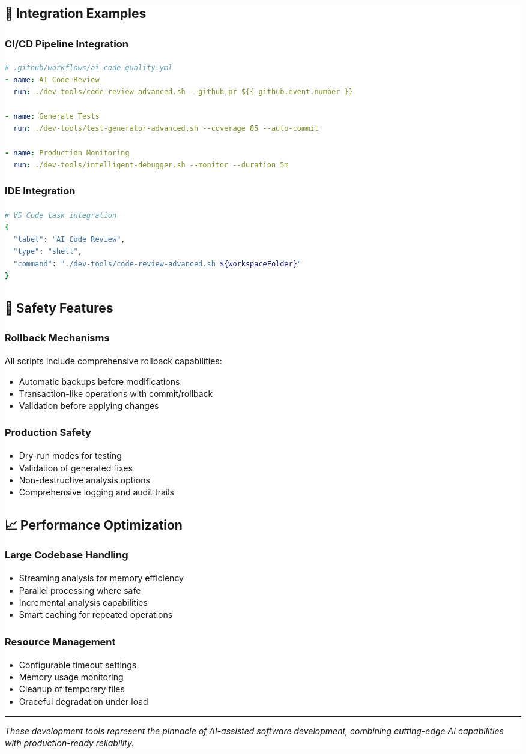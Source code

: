 
## 🔗 Integration Examples

### CI/CD Pipeline Integration
```yaml
# .github/workflows/ai-code-quality.yml
- name: AI Code Review
  run: ./dev-tools/code-review-advanced.sh --github-pr ${{ github.event.number }}

- name: Generate Tests
  run: ./dev-tools/test-generator-advanced.sh --coverage 85 --auto-commit

- name: Production Monitoring
  run: ./dev-tools/intelligent-debugger.sh --monitor --duration 5m
```

### IDE Integration
```bash
# VS Code task integration
{
  "label": "AI Code Review",
  "type": "shell",
  "command": "./dev-tools/code-review-advanced.sh ${workspaceFolder}"
}
```

## 🚨 Safety Features

### Rollback Mechanisms
All scripts include comprehensive rollback capabilities:
- Automatic backups before modifications
- Transaction-like operations with commit/rollback
- Validation before applying changes

### Production Safety
- Dry-run modes for testing
- Validation of generated fixes
- Non-destructive analysis options
- Comprehensive logging and audit trails

## 📈 Performance Optimization

### Large Codebase Handling
- Streaming analysis for memory efficiency
- Parallel processing where safe
- Incremental analysis capabilities
- Smart caching for repeated operations

### Resource Management
- Configurable timeout settings
- Memory usage monitoring
- Cleanup of temporary files
- Graceful degradation under load

---

*These development tools represent the pinnacle of AI-assisted software development, combining cutting-edge AI capabilities with production-ready reliability.*